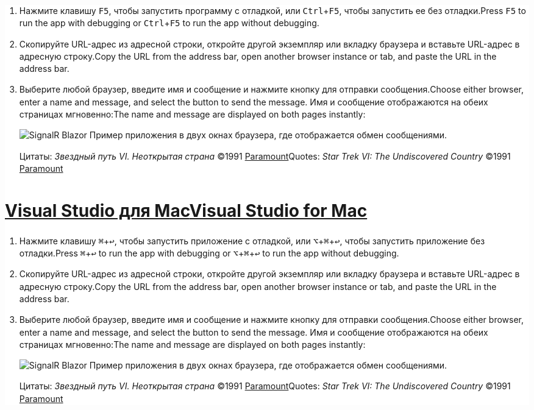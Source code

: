 1. <span data-ttu-id="7c387-383">Нажмите клавишу <kbd>F5</kbd>, чтобы запустить программу с отладкой, или <kbd>Ctrl</kbd>+<kbd>F5</kbd>, чтобы запустить ее без отладки.</span><span class="sxs-lookup"><span data-stu-id="7c387-383">Press <kbd>F5</kbd> to run the app with debugging or <kbd>Ctrl</kbd>+<kbd>F5</kbd> to run the app without debugging.</span></span>

1. <span data-ttu-id="7c387-384">Скопируйте URL-адрес из адресной строки, откройте другой экземпляр или вкладку браузера и вставьте URL-адрес в адресную строку.</span><span class="sxs-lookup"><span data-stu-id="7c387-384">Copy the URL from the address bar, open another browser instance or tab, and paste the URL in the address bar.</span></span>

1. <span data-ttu-id="7c387-385">Выберите любой браузер, введите имя и сообщение и нажмите кнопку для отправки сообщения.</span><span class="sxs-lookup"><span data-stu-id="7c387-385">Choose either browser, enter a name and message, and select the button to send the message.</span></span> <span data-ttu-id="7c387-386">Имя и сообщение отображаются на обеих страницах мгновенно:</span><span class="sxs-lookup"><span data-stu-id="7c387-386">The name and message are displayed on both pages instantly:</span></span>

   ![SignalR Blazor Пример приложения в двух окнах браузера, где отображается обмен сообщениями.](signalr-blazor/_static/signalr-blazor-finished.png)

   <span data-ttu-id="7c387-388">Цитаты: *Звездный путь VI. Неоткрытая страна* &copy;1991 [Paramount](https://www.paramountmovies.com/movies/star-trek-vi-the-undiscovered-country)</span><span class="sxs-lookup"><span data-stu-id="7c387-388">Quotes: *Star Trek VI: The Undiscovered Country* &copy;1991 [Paramount](https://www.paramountmovies.com/movies/star-trek-vi-the-undiscovered-country)</span></span>

# <a name="visual-studio-for-mac"></a>[<span data-ttu-id="7c387-389">Visual Studio для Mac</span><span class="sxs-lookup"><span data-stu-id="7c387-389">Visual Studio for Mac</span></span>](#tab/visual-studio-mac)

1. <span data-ttu-id="7c387-390">Нажмите клавишу <kbd>⌘</kbd>+<kbd>↩</kbd>, чтобы запустить приложение с отладкой, или <kbd>⌥</kbd>+<kbd>⌘</kbd>+<kbd>↩</kbd>, чтобы запустить приложение без отладки.</span><span class="sxs-lookup"><span data-stu-id="7c387-390">Press <kbd>⌘</kbd>+<kbd>↩</kbd> to run the app with debugging or <kbd>⌥</kbd>+<kbd>⌘</kbd>+<kbd>↩</kbd> to run the app without debugging.</span></span>

1. <span data-ttu-id="7c387-391">Скопируйте URL-адрес из адресной строки, откройте другой экземпляр или вкладку браузера и вставьте URL-адрес в адресную строку.</span><span class="sxs-lookup"><span data-stu-id="7c387-391">Copy the URL from the address bar, open another browser instance or tab, and paste the URL in the address bar.</span></span>

1. <span data-ttu-id="7c387-392">Выберите любой браузер, введите имя и сообщение и нажмите кнопку для отправки сообщения.</span><span class="sxs-lookup"><span data-stu-id="7c387-392">Choose either browser, enter a name and message, and select the button to send the message.</span></span> <span data-ttu-id="7c387-393">Имя и сообщение отображаются на обеих страницах мгновенно:</span><span class="sxs-lookup"><span data-stu-id="7c387-393">The name and message are displayed on both pages instantly:</span></span>

   ![SignalR Blazor Пример приложения в двух окнах браузера, где отображается обмен сообщениями.](signalr-blazor/_static/signalr-blazor-finished.png)

   <span data-ttu-id="7c387-395">Цитаты: *Звездный путь VI. Неоткрытая страна* &copy;1991 [Paramount](https://www.paramountmovies.com/movies/star-trek-vi-the-undiscovered-country)</span><span class="sxs-lookup"><span data-stu-id="7c387-395">Quotes: *Star Trek VI: The Undiscovered Country* &copy;1991 [Paramount](https://www.paramountmovies.com/movies/star-trek-vi-the-undiscovered-country)</span></span>
